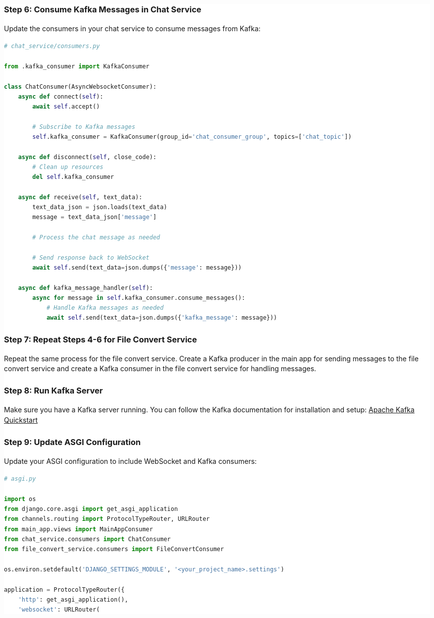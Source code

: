 ### Step 6: Consume Kafka Messages in Chat Service

Update the consumers in your chat service to consume messages from Kafka:

```python
# chat_service/consumers.py

from .kafka_consumer import KafkaConsumer

class ChatConsumer(AsyncWebsocketConsumer):
    async def connect(self):
        await self.accept()

        # Subscribe to Kafka messages
        self.kafka_consumer = KafkaConsumer(group_id='chat_consumer_group', topics=['chat_topic'])

    async def disconnect(self, close_code):
        # Clean up resources
        del self.kafka_consumer

    async def receive(self, text_data):
        text_data_json = json.loads(text_data)
        message = text_data_json['message']

        # Process the chat message as needed

        # Send response back to WebSocket
        await self.send(text_data=json.dumps({'message': message}))

    async def kafka_message_handler(self):
        async for message in self.kafka_consumer.consume_messages():
            # Handle Kafka messages as needed
            await self.send(text_data=json.dumps({'kafka_message': message}))
```

### Step 7: Repeat Steps 4-6 for File Convert Service

Repeat the same process for the file convert service. Create a Kafka producer in the main app for sending messages to the file convert service and create a Kafka consumer in the file convert service for handling messages.

### Step 8: Run Kafka Server

Make sure you have a Kafka server running. You can follow the Kafka documentation for installation and setup: [Apache Kafka Quickstart](https://kafka.apache.org/quickstart)

### Step 9: Update ASGI Configuration

Update your ASGI configuration to include WebSocket and Kafka consumers:

```python
# asgi.py

import os
from django.core.asgi import get_asgi_application
from channels.routing import ProtocolTypeRouter, URLRouter
from main_app.views import MainAppConsumer
from chat_service.consumers import ChatConsumer
from file_convert_service.consumers import FileConvertConsumer

os.environ.setdefault('DJANGO_SETTINGS_MODULE', '<your_project_name>.settings')

application = ProtocolTypeRouter({
    'http': get_asgi_application(),
    'websocket': URLRouter(
```